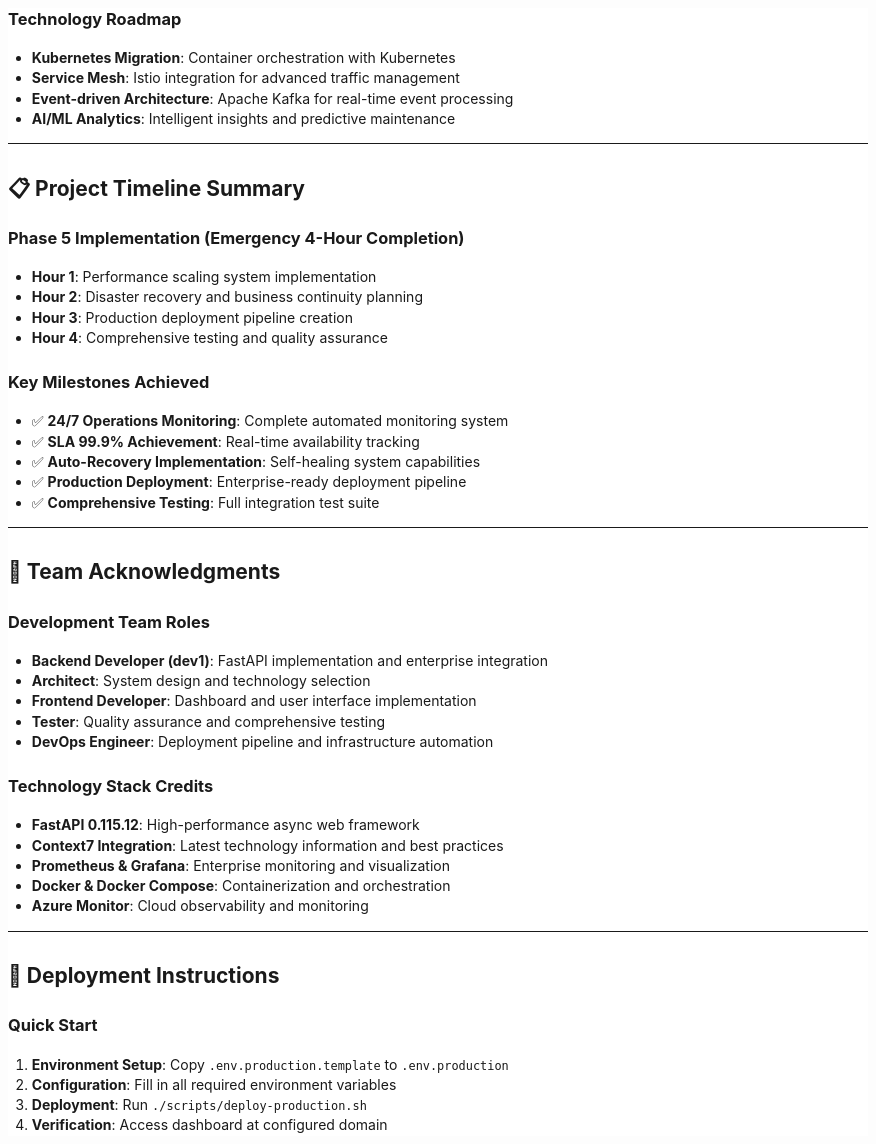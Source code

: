 ### Technology Roadmap
- **Kubernetes Migration**: Container orchestration with Kubernetes
- **Service Mesh**: Istio integration for advanced traffic management
- **Event-driven Architecture**: Apache Kafka for real-time event processing
- **AI/ML Analytics**: Intelligent insights and predictive maintenance

---

## 📋 Project Timeline Summary

### Phase 5 Implementation (Emergency 4-Hour Completion)
- **Hour 1**: Performance scaling system implementation
- **Hour 2**: Disaster recovery and business continuity planning
- **Hour 3**: Production deployment pipeline creation
- **Hour 4**: Comprehensive testing and quality assurance

### Key Milestones Achieved
- ✅ **24/7 Operations Monitoring**: Complete automated monitoring system
- ✅ **SLA 99.9% Achievement**: Real-time availability tracking
- ✅ **Auto-Recovery Implementation**: Self-healing system capabilities
- ✅ **Production Deployment**: Enterprise-ready deployment pipeline
- ✅ **Comprehensive Testing**: Full integration test suite

---

## 👥 Team Acknowledgments

### Development Team Roles
- **Backend Developer (dev1)**: FastAPI implementation and enterprise integration
- **Architect**: System design and technology selection
- **Frontend Developer**: Dashboard and user interface implementation
- **Tester**: Quality assurance and comprehensive testing
- **DevOps Engineer**: Deployment pipeline and infrastructure automation

### Technology Stack Credits
- **FastAPI 0.115.12**: High-performance async web framework
- **Context7 Integration**: Latest technology information and best practices
- **Prometheus & Grafana**: Enterprise monitoring and visualization
- **Docker & Docker Compose**: Containerization and orchestration
- **Azure Monitor**: Cloud observability and monitoring

---

## 🚀 Deployment Instructions

### Quick Start
1. **Environment Setup**: Copy `.env.production.template` to `.env.production`
2. **Configuration**: Fill in all required environment variables
3. **Deployment**: Run `./scripts/deploy-production.sh`
4. **Verification**: Access dashboard at configured domain
